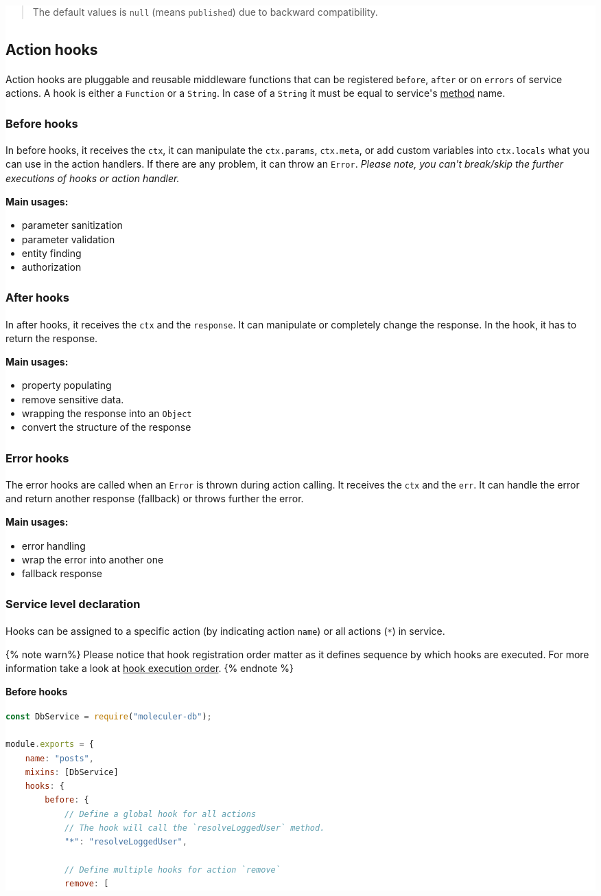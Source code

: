 > The default values is `null` (means `published`) due to backward compatibility.

## Action hooks
Action hooks are pluggable and reusable middleware functions that can be registered `before`, `after` or on `errors` of service actions. A hook is either a `Function` or a `String`. In case of a `String` it must be equal to service's [method](services.html#Methods) name.

### Before hooks
In before hooks, it receives the `ctx`, it can manipulate the `ctx.params`, `ctx.meta`, or add custom variables into `ctx.locals` what you can use in the action handlers.
If there are any problem, it can throw an `Error`. _Please note, you can't break/skip the further executions of hooks or action handler._

**Main usages:** 
- parameter sanitization
- parameter validation
- entity finding
- authorization

### After hooks
In after hooks, it receives the `ctx` and the `response`. It can manipulate or completely change the response. 
In the hook, it has to return the response.

**Main usages:** 
- property populating
- remove sensitive data.
- wrapping the response into an `Object`
- convert the structure of the response

### Error hooks
The error hooks are called when an `Error` is thrown during action calling. It receives the `ctx` and the `err`. It can handle the error and return another response (fallback) or throws further the error.

**Main usages:** 
- error handling
- wrap the error into another one
- fallback response

### Service level declaration
Hooks can be assigned to a specific action (by indicating action `name`) or all actions (`*`) in service.

{% note warn%}
Please notice that hook registration order matter as it defines sequence by which hooks are executed. For more information take a look at [hook execution order](#Execution-order).
{% endnote %}

**Before hooks**

```js
const DbService = require("moleculer-db");

module.exports = {
    name: "posts",
    mixins: [DbService]
    hooks: {
        before: {
            // Define a global hook for all actions
            // The hook will call the `resolveLoggedUser` method.
            "*": "resolveLoggedUser",

            // Define multiple hooks for action `remove`
            remove: [
```